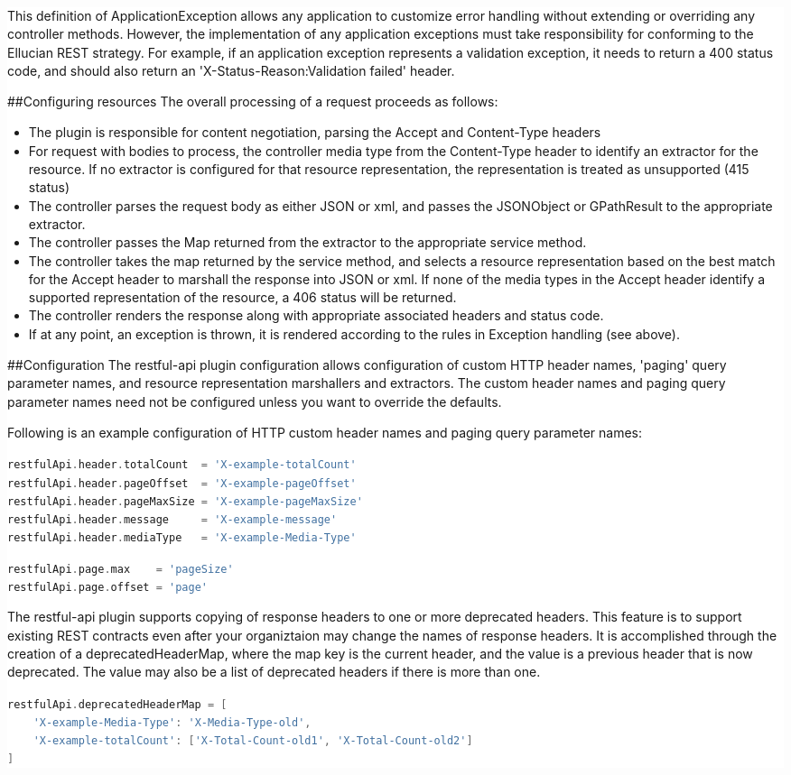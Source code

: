 This definition of ApplicationException allows any application to customize error handling without extending or overriding any controller methods.  However, the implementation of any application exceptions must take responsibility for conforming to the Ellucian REST strategy.  For example, if an application exception represents a validation exception, it needs to return a 400 status code, and should also return an 'X-Status-Reason:Validation failed' header.

##Configuring resources
The overall processing of a request proceeds as follows:

* The plugin is responsible for content negotiation, parsing the Accept and Content-Type headers
* For request with bodies to process, the controller media type from the Content-Type header to identify an extractor for the resource.  If no extractor is configured for that resource representation, the representation is treated as unsupported (415 status)
* The controller parses the request body as either JSON or xml, and passes the JSONObject or GPathResult to the appropriate extractor.
* The controller passes the Map returned from the extractor to the appropriate service method.
* The controller takes the map returned by the service method, and selects a resource representation based on the best match for the Accept header  to marshall the response into JSON or xml.  If none of the media types in the Accept header identify a supported representation of the resource, a 406 status will be returned.
* The controller renders the response along with appropriate associated headers and status code.
* If at any point, an exception is thrown, it is rendered according to the rules in Exception handling (see above).

##<a id="configuration"></a>Configuration
The restful-api plugin configuration allows configuration of custom HTTP header names, 'paging' query parameter names, and resource representation marshallers and extractors. The custom header names and paging query parameter names need not be configured unless you want to override the defaults.

Following is an example configuration of HTTP custom header names and paging query parameter names:

```groovy
restfulApi.header.totalCount  = 'X-example-totalCount'
restfulApi.header.pageOffset  = 'X-example-pageOffset'
restfulApi.header.pageMaxSize = 'X-example-pageMaxSize'
restfulApi.header.message     = 'X-example-message'
restfulApi.header.mediaType   = 'X-example-Media-Type'
```
```groovy
restfulApi.page.max    = 'pageSize'
restfulApi.page.offset = 'page'
```

The restful-api plugin supports copying of response headers to one or more deprecated headers. This feature is to support existing REST contracts even after your organiztaion may change the names of response headers. It is accomplished through the creation of a deprecatedHeaderMap, where the map key is the current header, and the value is a previous header that is now deprecated. The value may also be a list of deprecated headers if there is more than one.

```groovy
restfulApi.deprecatedHeaderMap = [
    'X-example-Media-Type': 'X-Media-Type-old',
    'X-example-totalCount': ['X-Total-Count-old1', 'X-Total-Count-old2']
]
```
